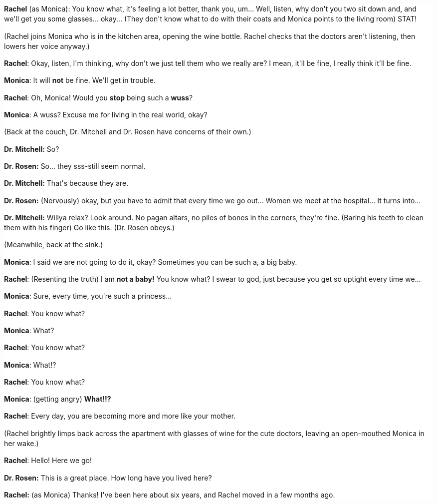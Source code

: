 **Rachel** (as Monica): You know what, it's feeling a lot better, thank you, um... Well, listen, why don't you two sit down and, and we'll get you some glasses... okay... (They don't know what to do with their coats and Monica points to the living room) STAT!

(Rachel joins Monica who is in the kitchen area, opening the wine bottle. Rachel checks that the doctors aren't listening, then lowers her voice anyway.)

**Rachel**: Okay, listen, I'm thinking, why don't we just tell them who we really are? I mean, it'll be fine, I really think it'll be fine.

**Monica**: It will **not** be fine. We'll get in trouble.

**Rachel**: Oh, Monica! Would you **stop** being such a **wuss**?

**Monica**: A wuss? Excuse me for living in the real world, okay?

(Back at the couch, Dr. Mitchell and Dr. Rosen have concerns of their own.)

**Dr. Mitchell:** So?

**Dr. Rosen:** So... they sss-still seem normal.

**Dr. Mitchell:** That's because they are.

**Dr. Rosen:** (Nervously) okay, but you have to admit that every time we go out... Women we meet at the hospital... It turns into...

**Dr. Mitchell:** Willya relax? Look around. No pagan altars, no piles of bones in the corners, they're fine. (Baring his teeth to clean them with his finger) Go like this. (Dr. Rosen obeys.)

(Meanwhile, back at the sink.)

**Monica**: I said we are not going to do it, okay? Sometimes you can be such a, a big baby.

**Rachel**: (Resenting the truth) I am **not a baby!** You know what? I swear to god, just because you get so uptight every time we...

**Monica**: Sure, every time, you're such a princess...

**Rachel**: You know what?

**Monica**: What?

**Rachel**: You know what?

**Monica**: What!?

**Rachel**: You know what?

**Monica**: (getting angry) **What!!?**

**Rachel**: Every day, you are becoming more and more like your mother.

(Rachel brightly limps back across the apartment with glasses of wine for the cute doctors, leaving an open-mouthed Monica in her wake.)

**Rachel**: Hello! Here we go!

**Dr. Rosen:** This is a great place. How long have you lived here?

**Rachel:** (as Monica) Thanks! I've been here about six years, and Rachel moved in a few months ago.
